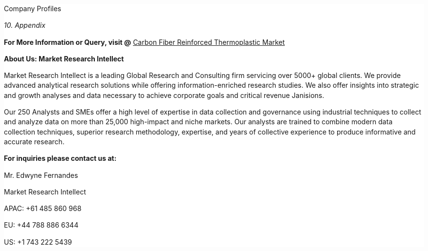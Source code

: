 Company Profiles</span></em></p><p><em><span class="font-[700]">10. Appendix</span></em></p><p><span class="font-[700]"><strong>For More Information or Query, visit&nbsp;@</strong>&nbsp;</span><span class="font-[700]"><a href="https://www.marketresearchintellect.com/product/carbon-fiber-reinforced-thermoplastic-market-size-and-forecast/?utm_source=Linkedin&utm_medium=815" target="_blank" data-tracking-control-name="article-ssr-frontend-pulse_little-text-block" data-tracking-will-navigate="" data-test-link="">Carbon Fiber Reinforced Thermoplastic Market</a></span></p><p><strong><span class="font-[700]">About Us: Market Research Intellect</span></strong></p><p><span class="">Market Research Intellect is a leading Global Research and Consulting firm servicing over 5000+ global clients. We provide advanced analytical research solutions while offering information-enriched research studies.&nbsp;</span>We also offer insights into strategic and growth analyses and data necessary to achieve corporate goals and critical revenue Janisions.</p><p><span class="">Our 250 Analysts and SMEs offer a high level of expertise in data collection and governance using industrial techniques to collect and analyze data on more than 25,000 high-impact and niche markets. Our analysts are trained to combine modern data collection techniques, superior research methodology, expertise, and years of collective experience to produce informative and accurate research.</span></p><p><strong>For inquiries please contact us at:</strong></p><p>Mr. Edwyne Fernandes</p><p>Market Research Intellect</p><p>APAC: +61 485 860 968</p><p>EU: +44 788 886 6344</p><p>US: +1 743 222 5439</p>
